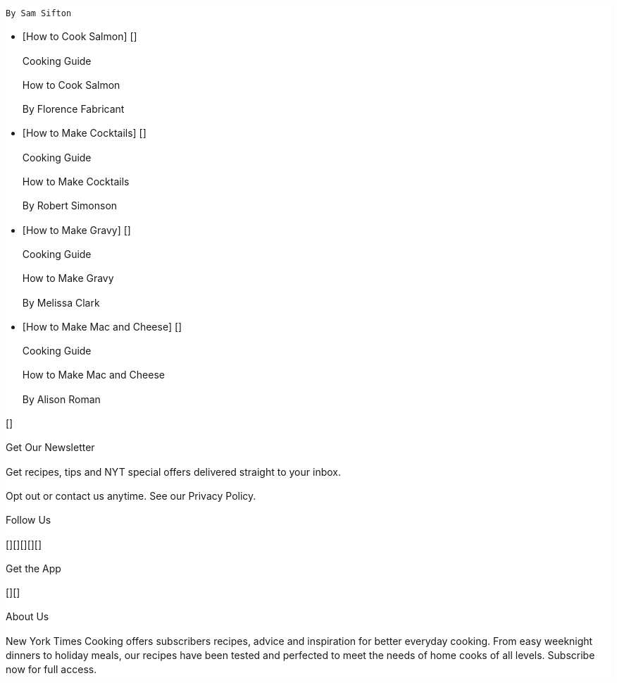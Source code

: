     By Sam Sifton
-   
    [How to Cook Salmon]
    []

    Cooking Guide

    How to Cook Salmon

    By Florence Fabricant
-   
    [How to Make Cocktails]
    []

    Cooking Guide

    How to Make Cocktails

    By Robert Simonson
-   
    [How to Make Gravy]
    []

    Cooking Guide

    How to Make Gravy

    By Melissa Clark
-   
    [How to Make Mac and Cheese]
    []

    Cooking Guide

    How to Make Mac and Cheese

    By Alison Roman

[]

Get Our Newsletter

Get recipes, tips and NYT special offers delivered straight to your
inbox.

Opt out or contact us anytime. See our Privacy Policy.

Follow Us

[][][][][]

Get the App

[][]

About Us

New York Times Cooking offers subscribers recipes, advice and
inspiration for better everyday cooking. From easy weeknight dinners to
holiday meals, our recipes have been tested and perfected to meet the
needs of home cooks of all levels. Subscribe now for full access.
